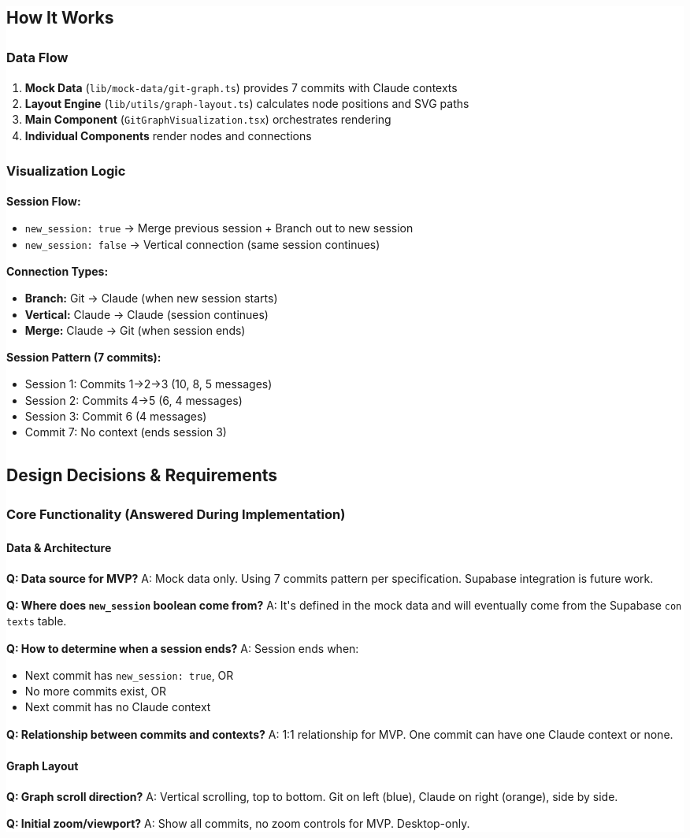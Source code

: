 ## How It Works

### Data Flow
1. **Mock Data** (`lib/mock-data/git-graph.ts`) provides 7 commits with Claude contexts
2. **Layout Engine** (`lib/utils/graph-layout.ts`) calculates node positions and SVG paths
3. **Main Component** (`GitGraphVisualization.tsx`) orchestrates rendering
4. **Individual Components** render nodes and connections

### Visualization Logic

**Session Flow:**
- `new_session: true` → Merge previous session + Branch out to new session
- `new_session: false` → Vertical connection (same session continues)

**Connection Types:**
- **Branch:** Git → Claude (when new session starts)
- **Vertical:** Claude → Claude (session continues)
- **Merge:** Claude → Git (when session ends)

**Session Pattern (7 commits):**
- Session 1: Commits 1→2→3 (10, 8, 5 messages)
- Session 2: Commits 4→5 (6, 4 messages)
- Session 3: Commit 6 (4 messages)
- Commit 7: No context (ends session 3)

## Design Decisions & Requirements

### Core Functionality (Answered During Implementation)

#### Data & Architecture
**Q: Data source for MVP?**
A: Mock data only. Using 7 commits pattern per specification. Supabase integration is future work.

**Q: Where does `new_session` boolean come from?**
A: It's defined in the mock data and will eventually come from the Supabase `contexts` table.

**Q: How to determine when a session ends?**
A: Session ends when:
- Next commit has `new_session: true`, OR
- No more commits exist, OR
- Next commit has no Claude context

**Q: Relationship between commits and contexts?**
A: 1:1 relationship for MVP. One commit can have one Claude context or none.

#### Graph Layout
**Q: Graph scroll direction?**
A: Vertical scrolling, top to bottom. Git on left (blue), Claude on right (orange), side by side.

**Q: Initial zoom/viewport?**
A: Show all commits, no zoom controls for MVP. Desktop-only.
